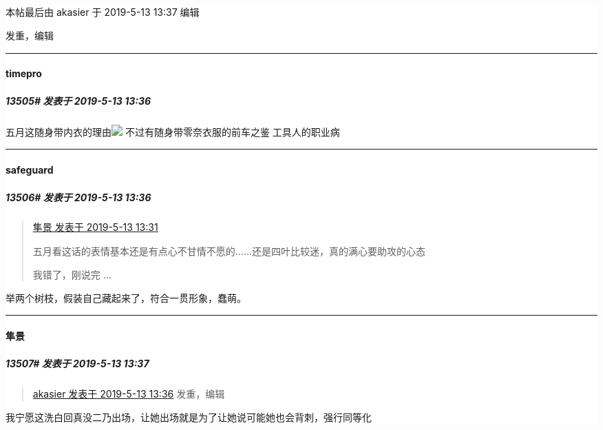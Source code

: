 

 本帖最后由 akasier 于 2019-5-13 13:37 编辑 

发重，编辑







-----

####  timepro  
##### 13505#       发表于 2019-5-13 13:36




五月这随身带内衣的理由<img src="https://static.saraba1st.com/image/smiley/face2017/068.png" referrerpolicy="no-referrer">
不过有随身带零奈衣服的前车之鉴
工具人的职业病







-----

####  safeguard  
##### 13506#       发表于 2019-5-13 13:36



<blockquote><a href="httphttps://bbs.saraba1st.com/2b/forum.php?mod=redirect&amp;goto=findpost&amp;pid=43673877&amp;ptid=1552818" target="_blank">隼景 发表于 2019-5-13 13:31</a>

五月看这话的表情基本还是有点心不甘情不愿的……还是四叶比较迷，真的满心要助攻的心态

我错了，刚说完 ...</blockquote>
举两个树枝，假装自己藏起来了，符合一贯形象，蠢萌。







-----

####  隼景  
##### 13507#       发表于 2019-5-13 13:37



<blockquote><a href="httphttps://bbs.saraba1st.com/2b/forum.php?mod=redirect&amp;goto=findpost&amp;pid=43673929&amp;ptid=1552818" target="_blank">akasier 发表于 2019-5-13 13:36</a>
发重，编辑</blockquote>
我宁愿这洗白回真没二乃出场，让她出场就是为了让她说可能她也会背刺，强行同等化





